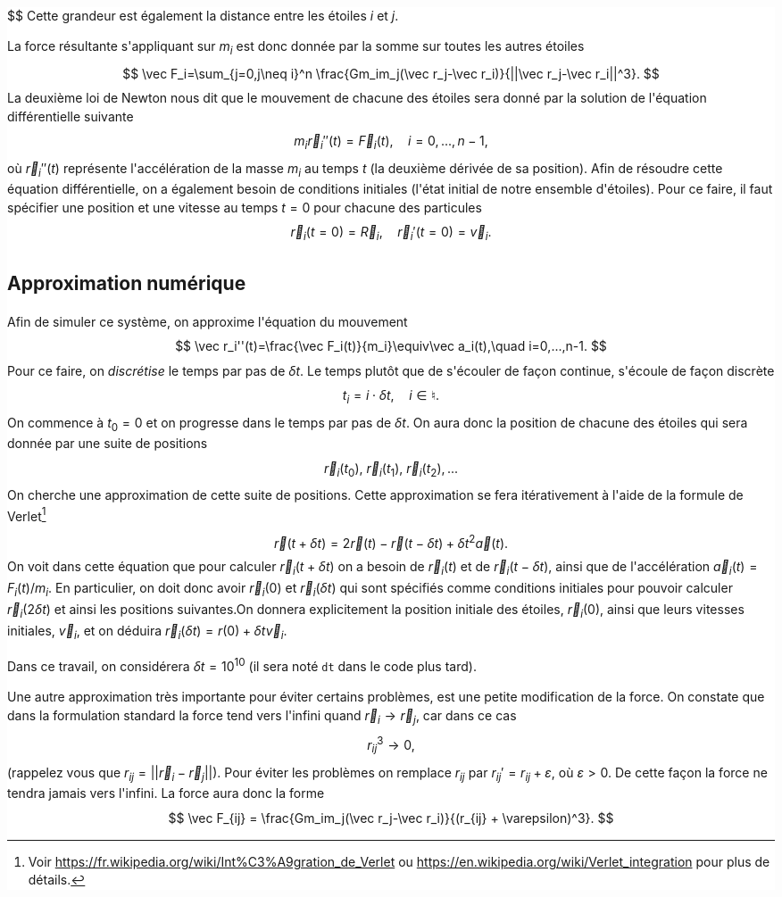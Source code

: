 $$
Cette grandeur est également la distance entre les étoiles $i$ et $j$.

La force résultante s'appliquant sur $m_i$ est donc donnée par la somme sur toutes
les autres étoiles
$$
\vec F_i=\sum_{j=0,j\neq i}^n \frac{Gm_im_j(\vec r_j-\vec r_i)}{||\vec r_j-\vec r_i||^3}.
$$
La deuxième loi de Newton nous dit que le mouvement de chacune des étoiles sera donné
par la solution de l'équation différentielle suivante
$$
m_i \vec r_i''(t)=\vec F_i(t),\quad i=0,...,n-1,
$$
où $\vec r_i''(t)$ représente l'accélération de la masse $m_i$ au temps $t$ (la deuxième dérivée de sa position). Afin de résoudre cette équation différentielle, on a également besoin de conditions initiales (l'état initial de notre ensemble d'étoiles). Pour ce faire, il faut spécifier une position et une vitesse au temps $t=0$ pour chacune des particules
$$
\vec r_i(t=0)=\vec R_i,\quad \vec r_i'(t=0)=\vec v_i.
$$

## Approximation numérique

Afin de simuler ce système, on approxime l'équation du mouvement
$$
\vec r_i''(t)=\frac{\vec F_i(t)}{m_i}\equiv\vec a_i(t),\quad i=0,...,n-1.
$$
Pour ce faire, on *discrétise* le temps par pas de $\delta t$. Le temps plutôt
que de s'écouler de façon continue, s'écoule de façon discrète
$$
t_i=i\cdot \delta t,\quad i\in\natural.
$$
On commence à $t_0=0$ et on progresse dans le temps par pas de $\delta t$.
On aura donc la position de chacune des étoiles qui sera donnée par une suite de positions
$$
\vec r_i(t_0),\ \vec r_i(t_1),\ \vec r_i(t_2), ...
$$
On cherche une approximation de cette suite de positions.
Cette approximation se fera itérativement à l'aide de la formule de Verlet[^1]
$$
\vec r(t+\delta t)=2\vec r(t)-\vec r(t-\delta t)+\delta t^2\vec a(t).
$$
On voit dans cette équation que pour calculer $\vec r_i(t+\delta t)$ on a besoin de $\vec r_i(t)$
et de $\vec r_i(t-\delta t)$, ainsi que de l'accélération $\vec a_i(t)=F_i(t)/m_i$.
En particulier, on doit donc avoir $\vec r_i(0)$ et $\vec r_i(\delta t)$ qui sont spécifiés
comme conditions initiales pour pouvoir calculer $\vec r_i(2\delta t)$ et ainsi les positions suivantes.On donnera explicitement la position initiale des étoiles, $\vec r_i(0)$, ainsi que
leurs vitesses initiales, $\vec v_i$, et on déduira $\vec r_i(\delta t)=r(0)+\delta t\vec v_i$.

Dans ce travail, on considérera $\delta t=10^{10}$ (il sera noté `dt` dans le code plus tard).

Une autre approximation très importante pour éviter certains problèmes, est une petite modification de la force.
On constate que dans la formulation standard la force tend vers l'infini quand
$\vec r_i\rightarrow \vec r_j$, car dans ce cas
$$
r_{ij}^3\rightarrow 0,
$$
(rappelez vous que $r_{ij}=||\vec r_i-\vec r_j||$).
Pour éviter les problèmes on remplace $r_{ij}$ par $r_{ij}'=r_{ij}+\varepsilon$, où $\varepsilon>0$.
De cette façon la force ne tendra jamais vers l'infini. La force aura donc la forme
$$
\vec F_{ij} = \frac{Gm_im_j(\vec r_j-\vec r_i)}{(r_{ij} + \varepsilon)^3}.
$$

[^1]: Voir <https://fr.wikipedia.org/wiki/Int%C3%A9gration_de_Verlet> ou <https://en.wikipedia.org/wiki/Verlet_integration> pour plus de détails.
[^2]: Voir <https://en.wikipedia.org/wiki/Barnes%E2%80%93Hut_simulation>.